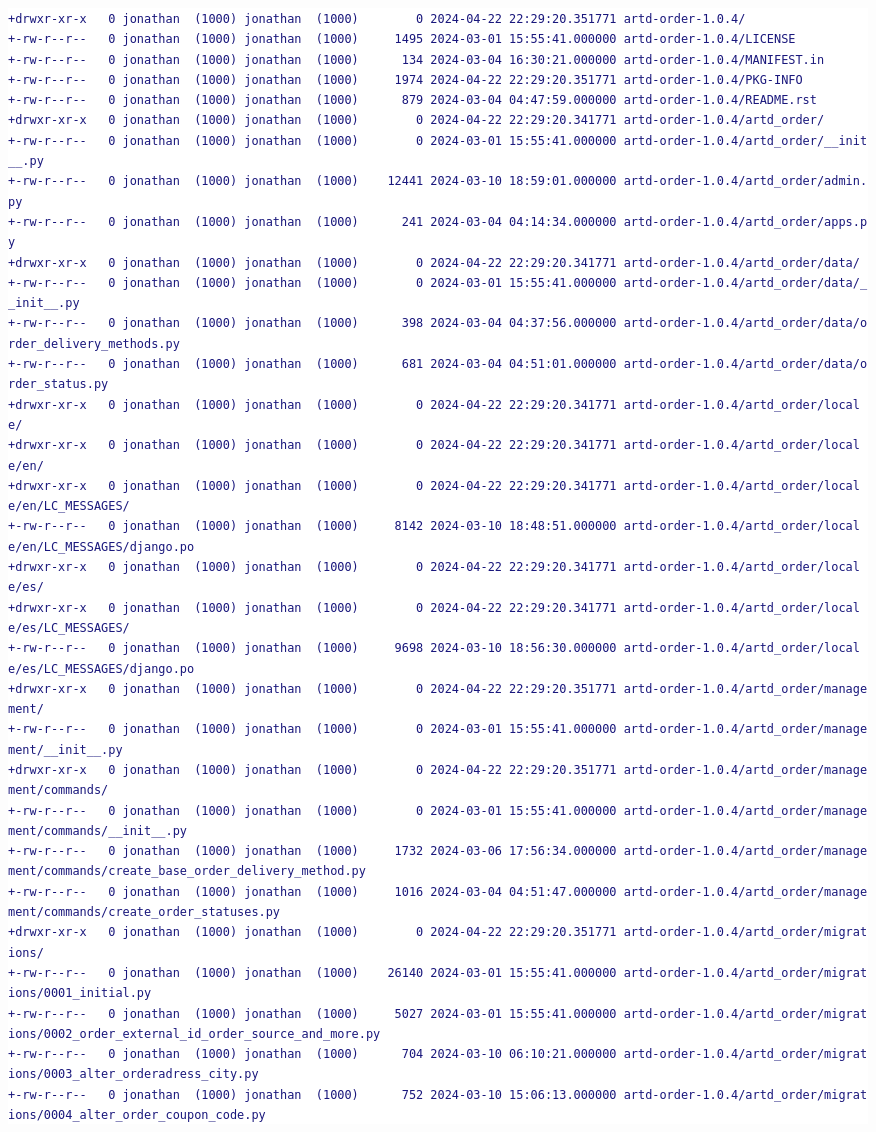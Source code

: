 ```diff
+drwxr-xr-x   0 jonathan  (1000) jonathan  (1000)        0 2024-04-22 22:29:20.351771 artd-order-1.0.4/
+-rw-r--r--   0 jonathan  (1000) jonathan  (1000)     1495 2024-03-01 15:55:41.000000 artd-order-1.0.4/LICENSE
+-rw-r--r--   0 jonathan  (1000) jonathan  (1000)      134 2024-03-04 16:30:21.000000 artd-order-1.0.4/MANIFEST.in
+-rw-r--r--   0 jonathan  (1000) jonathan  (1000)     1974 2024-04-22 22:29:20.351771 artd-order-1.0.4/PKG-INFO
+-rw-r--r--   0 jonathan  (1000) jonathan  (1000)      879 2024-03-04 04:47:59.000000 artd-order-1.0.4/README.rst
+drwxr-xr-x   0 jonathan  (1000) jonathan  (1000)        0 2024-04-22 22:29:20.341771 artd-order-1.0.4/artd_order/
+-rw-r--r--   0 jonathan  (1000) jonathan  (1000)        0 2024-03-01 15:55:41.000000 artd-order-1.0.4/artd_order/__init__.py
+-rw-r--r--   0 jonathan  (1000) jonathan  (1000)    12441 2024-03-10 18:59:01.000000 artd-order-1.0.4/artd_order/admin.py
+-rw-r--r--   0 jonathan  (1000) jonathan  (1000)      241 2024-03-04 04:14:34.000000 artd-order-1.0.4/artd_order/apps.py
+drwxr-xr-x   0 jonathan  (1000) jonathan  (1000)        0 2024-04-22 22:29:20.341771 artd-order-1.0.4/artd_order/data/
+-rw-r--r--   0 jonathan  (1000) jonathan  (1000)        0 2024-03-01 15:55:41.000000 artd-order-1.0.4/artd_order/data/__init__.py
+-rw-r--r--   0 jonathan  (1000) jonathan  (1000)      398 2024-03-04 04:37:56.000000 artd-order-1.0.4/artd_order/data/order_delivery_methods.py
+-rw-r--r--   0 jonathan  (1000) jonathan  (1000)      681 2024-03-04 04:51:01.000000 artd-order-1.0.4/artd_order/data/order_status.py
+drwxr-xr-x   0 jonathan  (1000) jonathan  (1000)        0 2024-04-22 22:29:20.341771 artd-order-1.0.4/artd_order/locale/
+drwxr-xr-x   0 jonathan  (1000) jonathan  (1000)        0 2024-04-22 22:29:20.341771 artd-order-1.0.4/artd_order/locale/en/
+drwxr-xr-x   0 jonathan  (1000) jonathan  (1000)        0 2024-04-22 22:29:20.341771 artd-order-1.0.4/artd_order/locale/en/LC_MESSAGES/
+-rw-r--r--   0 jonathan  (1000) jonathan  (1000)     8142 2024-03-10 18:48:51.000000 artd-order-1.0.4/artd_order/locale/en/LC_MESSAGES/django.po
+drwxr-xr-x   0 jonathan  (1000) jonathan  (1000)        0 2024-04-22 22:29:20.341771 artd-order-1.0.4/artd_order/locale/es/
+drwxr-xr-x   0 jonathan  (1000) jonathan  (1000)        0 2024-04-22 22:29:20.341771 artd-order-1.0.4/artd_order/locale/es/LC_MESSAGES/
+-rw-r--r--   0 jonathan  (1000) jonathan  (1000)     9698 2024-03-10 18:56:30.000000 artd-order-1.0.4/artd_order/locale/es/LC_MESSAGES/django.po
+drwxr-xr-x   0 jonathan  (1000) jonathan  (1000)        0 2024-04-22 22:29:20.351771 artd-order-1.0.4/artd_order/management/
+-rw-r--r--   0 jonathan  (1000) jonathan  (1000)        0 2024-03-01 15:55:41.000000 artd-order-1.0.4/artd_order/management/__init__.py
+drwxr-xr-x   0 jonathan  (1000) jonathan  (1000)        0 2024-04-22 22:29:20.351771 artd-order-1.0.4/artd_order/management/commands/
+-rw-r--r--   0 jonathan  (1000) jonathan  (1000)        0 2024-03-01 15:55:41.000000 artd-order-1.0.4/artd_order/management/commands/__init__.py
+-rw-r--r--   0 jonathan  (1000) jonathan  (1000)     1732 2024-03-06 17:56:34.000000 artd-order-1.0.4/artd_order/management/commands/create_base_order_delivery_method.py
+-rw-r--r--   0 jonathan  (1000) jonathan  (1000)     1016 2024-03-04 04:51:47.000000 artd-order-1.0.4/artd_order/management/commands/create_order_statuses.py
+drwxr-xr-x   0 jonathan  (1000) jonathan  (1000)        0 2024-04-22 22:29:20.351771 artd-order-1.0.4/artd_order/migrations/
+-rw-r--r--   0 jonathan  (1000) jonathan  (1000)    26140 2024-03-01 15:55:41.000000 artd-order-1.0.4/artd_order/migrations/0001_initial.py
+-rw-r--r--   0 jonathan  (1000) jonathan  (1000)     5027 2024-03-01 15:55:41.000000 artd-order-1.0.4/artd_order/migrations/0002_order_external_id_order_source_and_more.py
+-rw-r--r--   0 jonathan  (1000) jonathan  (1000)      704 2024-03-10 06:10:21.000000 artd-order-1.0.4/artd_order/migrations/0003_alter_orderadress_city.py
+-rw-r--r--   0 jonathan  (1000) jonathan  (1000)      752 2024-03-10 15:06:13.000000 artd-order-1.0.4/artd_order/migrations/0004_alter_order_coupon_code.py
```